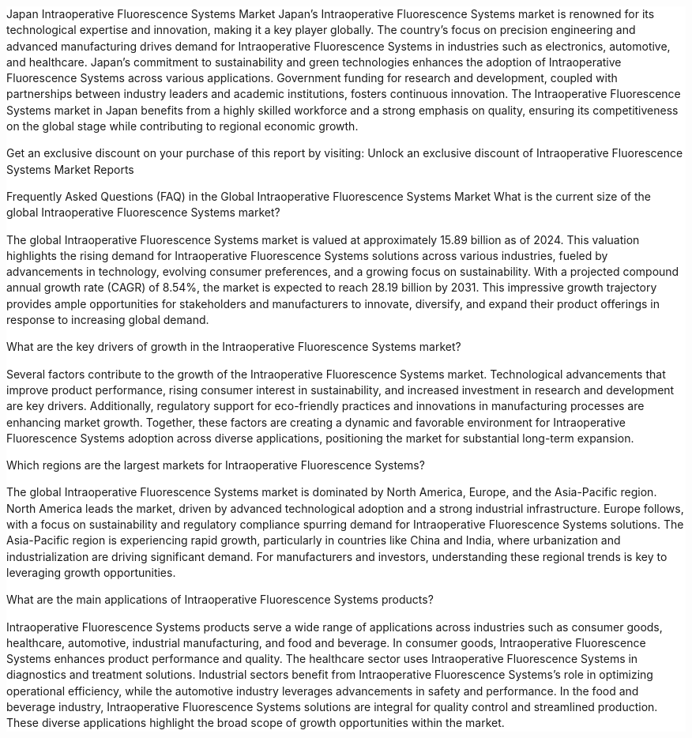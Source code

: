 Japan Intraoperative Fluorescence Systems Market
Japan’s Intraoperative Fluorescence Systems market is renowned for its technological expertise and innovation, making it a key player globally. The country’s focus on precision engineering and advanced manufacturing drives demand for Intraoperative Fluorescence Systems in industries such as electronics, automotive, and healthcare. Japan’s commitment to sustainability and green technologies enhances the adoption of Intraoperative Fluorescence Systems across various applications. Government funding for research and development, coupled with partnerships between industry leaders and academic institutions, fosters continuous innovation. The Intraoperative Fluorescence Systems market in Japan benefits from a highly skilled workforce and a strong emphasis on quality, ensuring its competitiveness on the global stage while contributing to regional economic growth.

Get an exclusive discount on your purchase of this report by visiting: Unlock an exclusive discount of Intraoperative Fluorescence Systems Market Reports 

Frequently Asked Questions (FAQ) in the Global Intraoperative Fluorescence Systems Market
What is the current size of the global Intraoperative Fluorescence Systems market?

The global Intraoperative Fluorescence Systems market is valued at approximately 15.89 billion as of 2024. This valuation highlights the rising demand for Intraoperative Fluorescence Systems solutions across various industries, fueled by advancements in technology, evolving consumer preferences, and a growing focus on sustainability. With a projected compound annual growth rate (CAGR) of 8.54%, the market is expected to reach 28.19 billion by 2031. This impressive growth trajectory provides ample opportunities for stakeholders and manufacturers to innovate, diversify, and expand their product offerings in response to increasing global demand.

What are the key drivers of growth in the Intraoperative Fluorescence Systems market?

Several factors contribute to the growth of the Intraoperative Fluorescence Systems market. Technological advancements that improve product performance, rising consumer interest in sustainability, and increased investment in research and development are key drivers. Additionally, regulatory support for eco-friendly practices and innovations in manufacturing processes are enhancing market growth. Together, these factors are creating a dynamic and favorable environment for Intraoperative Fluorescence Systems adoption across diverse applications, positioning the market for substantial long-term expansion.

Which regions are the largest markets for Intraoperative Fluorescence Systems?

The global Intraoperative Fluorescence Systems market is dominated by North America, Europe, and the Asia-Pacific region. North America leads the market, driven by advanced technological adoption and a strong industrial infrastructure. Europe follows, with a focus on sustainability and regulatory compliance spurring demand for Intraoperative Fluorescence Systems solutions. The Asia-Pacific region is experiencing rapid growth, particularly in countries like China and India, where urbanization and industrialization are driving significant demand. For manufacturers and investors, understanding these regional trends is key to leveraging growth opportunities.

What are the main applications of Intraoperative Fluorescence Systems products?

Intraoperative Fluorescence Systems products serve a wide range of applications across industries such as consumer goods, healthcare, automotive, industrial manufacturing, and food and beverage. In consumer goods, Intraoperative Fluorescence Systems enhances product performance and quality. The healthcare sector uses Intraoperative Fluorescence Systems in diagnostics and treatment solutions. Industrial sectors benefit from Intraoperative Fluorescence Systems’s role in optimizing operational efficiency, while the automotive industry leverages advancements in safety and performance. In the food and beverage industry, Intraoperative Fluorescence Systems solutions are integral for quality control and streamlined production. These diverse applications highlight the broad scope of growth opportunities within the market.
